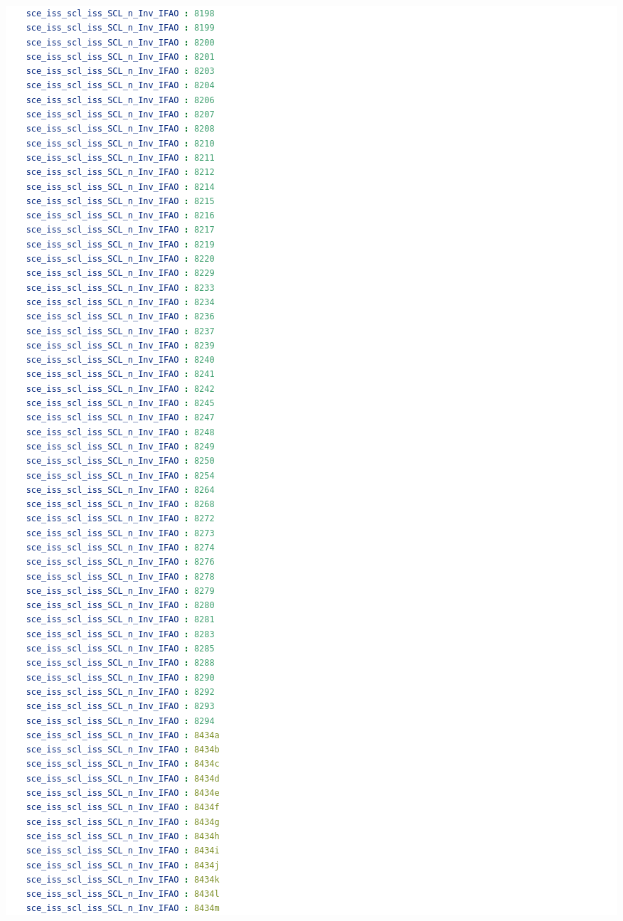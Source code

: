 ```yaml
    sce_iss_scl_iss_SCL_n_Inv_IFAO : 8198
    sce_iss_scl_iss_SCL_n_Inv_IFAO : 8199
    sce_iss_scl_iss_SCL_n_Inv_IFAO : 8200
    sce_iss_scl_iss_SCL_n_Inv_IFAO : 8201
    sce_iss_scl_iss_SCL_n_Inv_IFAO : 8203
    sce_iss_scl_iss_SCL_n_Inv_IFAO : 8204
    sce_iss_scl_iss_SCL_n_Inv_IFAO : 8206
    sce_iss_scl_iss_SCL_n_Inv_IFAO : 8207
    sce_iss_scl_iss_SCL_n_Inv_IFAO : 8208
    sce_iss_scl_iss_SCL_n_Inv_IFAO : 8210
    sce_iss_scl_iss_SCL_n_Inv_IFAO : 8211
    sce_iss_scl_iss_SCL_n_Inv_IFAO : 8212
    sce_iss_scl_iss_SCL_n_Inv_IFAO : 8214
    sce_iss_scl_iss_SCL_n_Inv_IFAO : 8215
    sce_iss_scl_iss_SCL_n_Inv_IFAO : 8216
    sce_iss_scl_iss_SCL_n_Inv_IFAO : 8217
    sce_iss_scl_iss_SCL_n_Inv_IFAO : 8219
    sce_iss_scl_iss_SCL_n_Inv_IFAO : 8220
    sce_iss_scl_iss_SCL_n_Inv_IFAO : 8229
    sce_iss_scl_iss_SCL_n_Inv_IFAO : 8233
    sce_iss_scl_iss_SCL_n_Inv_IFAO : 8234
    sce_iss_scl_iss_SCL_n_Inv_IFAO : 8236
    sce_iss_scl_iss_SCL_n_Inv_IFAO : 8237
    sce_iss_scl_iss_SCL_n_Inv_IFAO : 8239
    sce_iss_scl_iss_SCL_n_Inv_IFAO : 8240
    sce_iss_scl_iss_SCL_n_Inv_IFAO : 8241
    sce_iss_scl_iss_SCL_n_Inv_IFAO : 8242
    sce_iss_scl_iss_SCL_n_Inv_IFAO : 8245
    sce_iss_scl_iss_SCL_n_Inv_IFAO : 8247
    sce_iss_scl_iss_SCL_n_Inv_IFAO : 8248
    sce_iss_scl_iss_SCL_n_Inv_IFAO : 8249
    sce_iss_scl_iss_SCL_n_Inv_IFAO : 8250
    sce_iss_scl_iss_SCL_n_Inv_IFAO : 8254
    sce_iss_scl_iss_SCL_n_Inv_IFAO : 8264
    sce_iss_scl_iss_SCL_n_Inv_IFAO : 8268
    sce_iss_scl_iss_SCL_n_Inv_IFAO : 8272
    sce_iss_scl_iss_SCL_n_Inv_IFAO : 8273
    sce_iss_scl_iss_SCL_n_Inv_IFAO : 8274
    sce_iss_scl_iss_SCL_n_Inv_IFAO : 8276
    sce_iss_scl_iss_SCL_n_Inv_IFAO : 8278
    sce_iss_scl_iss_SCL_n_Inv_IFAO : 8279
    sce_iss_scl_iss_SCL_n_Inv_IFAO : 8280
    sce_iss_scl_iss_SCL_n_Inv_IFAO : 8281
    sce_iss_scl_iss_SCL_n_Inv_IFAO : 8283
    sce_iss_scl_iss_SCL_n_Inv_IFAO : 8285
    sce_iss_scl_iss_SCL_n_Inv_IFAO : 8288
    sce_iss_scl_iss_SCL_n_Inv_IFAO : 8290
    sce_iss_scl_iss_SCL_n_Inv_IFAO : 8292
    sce_iss_scl_iss_SCL_n_Inv_IFAO : 8293
    sce_iss_scl_iss_SCL_n_Inv_IFAO : 8294
    sce_iss_scl_iss_SCL_n_Inv_IFAO : 8434a
    sce_iss_scl_iss_SCL_n_Inv_IFAO : 8434b
    sce_iss_scl_iss_SCL_n_Inv_IFAO : 8434c
    sce_iss_scl_iss_SCL_n_Inv_IFAO : 8434d
    sce_iss_scl_iss_SCL_n_Inv_IFAO : 8434e
    sce_iss_scl_iss_SCL_n_Inv_IFAO : 8434f
    sce_iss_scl_iss_SCL_n_Inv_IFAO : 8434g
    sce_iss_scl_iss_SCL_n_Inv_IFAO : 8434h
    sce_iss_scl_iss_SCL_n_Inv_IFAO : 8434i
    sce_iss_scl_iss_SCL_n_Inv_IFAO : 8434j
    sce_iss_scl_iss_SCL_n_Inv_IFAO : 8434k
    sce_iss_scl_iss_SCL_n_Inv_IFAO : 8434l
    sce_iss_scl_iss_SCL_n_Inv_IFAO : 8434m
```